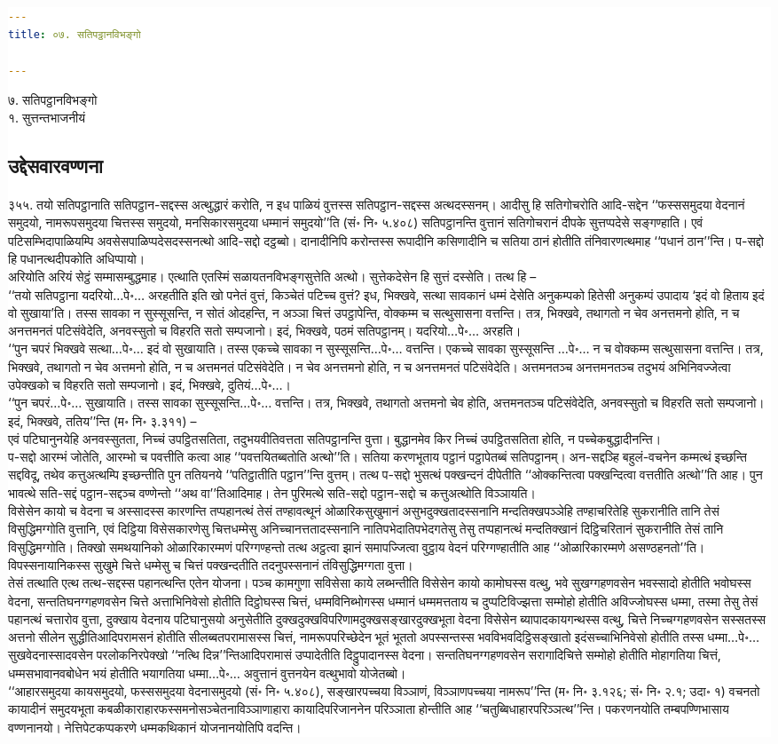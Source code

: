 ```yaml
---
title: ०७. सतिपट्ठानविभङ्गो

---
```

७. सतिपट्ठानविभङ्गो  
१. सुत्तन्तभाजनीयं  


## उद्देसवारवण्णना

३५५. तयो सतिपट्ठानाति सतिपट्ठान-सद्दस्स अत्थुद्धारं करोति, न इध पाळियं वुत्तस्स सतिपट्ठान-सद्दस्स अत्थदस्सनम्। आदीसु हि सतिगोचरोति आदि-सद्देन ‘‘फस्ससमुदया वेदनानं समुदयो, नामरूपसमुदया चित्तस्स समुदयो, मनसिकारसमुदया धम्मानं समुदयो’’ति (सं॰ नि॰ ५.४०८) सतिपट्ठानन्ति वुत्तानं सतिगोचरानं दीपके सुत्तप्पदेसे सङ्गण्हाति। एवं पटिसम्भिदापाळियम्पि अवसेसपाळिप्पदेसदस्सनत्थो आदि-सद्दो दट्ठब्बो। दानादीनिपि करोन्तस्स रूपादीनि कसिणादीनि च सतिया ठानं होतीति तंनिवारणत्थमाह ‘‘पधानं ठान’’न्ति। प-सद्दो हि पधानत्थदीपकोति अधिप्पायो।  
अरियोति अरियं सेट्ठं सम्मासम्बुद्धमाह। एत्थाति एतस्मिं सळायतनविभङ्गसुत्तेति अत्थो। सुत्तेकदेसेन हि सुत्तं दस्सेति। तत्थ हि –  
‘‘तयो सतिपट्ठाना यदरियो…पे॰… अरहतीति इति खो पनेतं वुत्तं, किञ्चेतं पटिच्च वुत्तं? इध, भिक्खवे, सत्था सावकानं धम्मं देसेति अनुकम्पको हितेसी अनुकम्पं उपादाय ‘इदं वो हिताय इदं वो सुखाया’ति। तस्स सावका न सुस्सूसन्ति, न सोतं ओदहन्ति, न अञ्ञा चित्तं उपट्ठापेन्ति, वोक्कम्म च सत्थुसासना वत्तन्ति। तत्र, भिक्खवे, तथागतो न चेव अनत्तमनो होति, न च अनत्तमनतं पटिसंवेदेति, अनवस्सुतो च विहरति सतो सम्पजानो। इदं, भिक्खवे, पठमं सतिपट्ठानम्। यदरियो…पे॰… अरहति।  
‘‘पुन चपरं भिक्खवे सत्था…पे॰… इदं वो सुखायाति। तस्स एकच्चे सावका न सुस्सूसन्ति…पे॰… वत्तन्ति। एकच्चे सावका सुस्सूसन्ति …पे॰… न च वोक्कम्म सत्थुसासना वत्तन्ति। तत्र, भिक्खवे, तथागतो न चेव अत्तमनो होति, न च अत्तमनतं पटिसंवेदेति। न चेव अनत्तमनो होति, न च अनत्तमनतं पटिसंवेदेति। अत्तमनतञ्च अनत्तमनतञ्च तदुभयं अभिनिवज्जेत्वा उपेक्खको च विहरति सतो सम्पजानो। इदं, भिक्खवे, दुतियं…पे॰…।  
‘‘पुन चपरं…पे॰… सुखायाति। तस्स सावका सुस्सूसन्ति…पे॰… वत्तन्ति। तत्र, भिक्खवे, तथागतो अत्तमनो चेव होति, अत्तमनतञ्च पटिसंवेदेति, अनवस्सुतो च विहरति सतो सम्पजानो। इदं, भिक्खवे, ततिय’’न्ति (म॰ नि॰ ३.३११) –  
एवं पटिघानुनयेहि अनवस्सुतता, निच्चं उपट्ठितसतिता, तदुभयवीतिवत्तता सतिपट्ठानन्ति वुत्ता। बुद्धानमेव किर निच्चं उपट्ठितसतिता होति, न पच्चेकबुद्धादीनन्ति।  
प-सद्दो आरम्भं जोतेति, आरम्भो च पवत्तीति कत्वा आह ‘‘पवत्तयितब्बतोति अत्थो’’ति। सतिया करणभूताय पट्ठानं पट्ठापेतब्बं सतिपट्ठानम्। अन-सद्दञ्हि बहुलं-वचनेन कम्मत्थं इच्छन्ति सद्दविदू, तथेव कत्तुअत्थम्पि इच्छन्तीति पुन ततियनये ‘‘पतिट्ठातीति पट्ठान’’न्ति वुत्तम्। तत्थ प-सद्दो भुसत्थं पक्खन्दनं दीपेतीति ‘‘ओक्कन्तित्वा पक्खन्दित्वा वत्ततीति अत्थो’’ति आह। पुन भावत्थे सति-सद्दं पट्ठान-सद्दञ्च वण्णेन्तो ‘‘अथ वा’’तिआदिमाह। तेन पुरिमत्थे सति-सद्दो पट्ठान-सद्दो च कत्तुअत्थोति विञ्ञायति।  
विसेसेन कायो च वेदना च अस्सादस्स कारणन्ति तप्पहानत्थं तेसं तण्हावत्थूनं ओळारिकसुखुमानं असुभदुक्खतादस्सनानि मन्दतिक्खपञ्ञेहि तण्हाचरितेहि सुकरानीति तानि तेसं विसुद्धिमग्गोति वुत्तानि, एवं दिट्ठिया विसेसकारणेसु चित्तधम्मेसु अनिच्चानत्ततादस्सनानि नातिपभेदातिपभेदगतेसु तेसु तप्पहानत्थं मन्दतिक्खानं दिट्ठिचरितानं सुकरानीति तेसं तानि विसुद्धिमग्गोति। तिक्खो समथयानिको ओळारिकारम्मणं परिग्गण्हन्तो तत्थ अट्ठत्वा झानं समापज्जित्वा वुट्ठाय वेदनं परिग्गण्हातीति आह ‘‘ओळारिकारम्मणे असण्ठहनतो’’ति। विपस्सनायानिकस्स सुखुमे चित्ते धम्मेसु च चित्तं पक्खन्दतीति तदनुपस्सनानं तंविसुद्धिमग्गता वुत्ता।  
तेसं तत्थाति एत्थ तत्थ-सद्दस्स पहानत्थन्ति एतेन योजना। पञ्च कामगुणा सविसेसा काये लब्भन्तीति विसेसेन कायो कामोघस्स वत्थु, भवे सुखग्गहणवसेन भवस्सादो होतीति भवोघस्स वेदना, सन्ततिघनग्गहणवसेन चित्ते अत्ताभिनिवेसो होतीति दिट्ठोघस्स चित्तं, धम्मविनिब्भोगस्स धम्मानं धम्ममत्तताय च दुप्पटिविज्झत्ता सम्मोहो होतीति अविज्जोघस्स धम्मा, तस्मा तेसु तेसं पहानत्थं चत्तारोव वुत्ता, दुक्खाय वेदनाय पटिघानुसयो अनुसेतीति दुक्खदुक्खविपरिणामदुक्खसङ्खारदुक्खभूता वेदना विसेसेन ब्यापादकायगन्थस्स वत्थु, चित्ते निच्चग्गहणवसेन सस्सतस्स अत्तनो सीलेन सुद्धीतिआदिपरामसनं होतीति सीलब्बतपरामासस्स चित्तं, नामरूपपरिच्छेदेन भूतं भूततो अपस्सन्तस्स भवविभवदिट्ठिसङ्खातो इदंसच्चाभिनिवेसो होतीति तस्स धम्मा…पे॰… सुखवेदनास्सादवसेन परलोकनिरपेक्खो ‘‘नत्थि दिन्न’’न्तिआदिपरामासं उप्पादेतीति दिट्ठुपादानस्स वेदना। सन्ततिघनग्गहणवसेन सरागादिचित्ते सम्मोहो होतीति मोहागतिया चित्तं, धम्मसभावानवबोधेन भयं होतीति भयागतिया धम्मा…पे॰… अवुत्तानं वुत्तनयेन वत्थुभावो योजेतब्बो।  
‘‘आहारसमुदया कायसमुदयो, फस्ससमुदया वेदनासमुदयो (सं॰ नि॰ ५.४०८), सङ्खारपच्चया विञ्ञाणं, विञ्ञाणपच्चया नामरूप’’न्ति (म॰ नि॰ ३.१२६; सं॰ नि॰ २.१; उदा॰ १) वचनतो कायादीनं समुदयभूता कबळीकाराहारफस्समनोसञ्चेतनाविञ्ञाणाहारा कायादिपरिजाननेन परिञ्ञाता होन्तीति आह ‘‘चतुब्बिधाहारपरिञ्ञत्थ’’न्ति। पकरणनयोति तम्बपण्णिभासाय वण्णनानयो। नेत्तिपेटकप्पकरणे धम्मकथिकानं योजनानयोतिपि वदन्ति।  